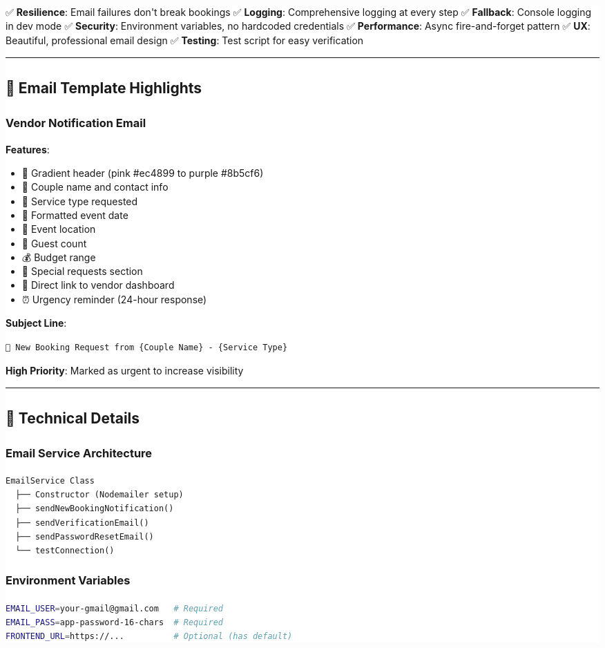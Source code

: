 ✅ **Resilience**: Email failures don't break bookings
✅ **Logging**: Comprehensive logging at every step
✅ **Fallback**: Console logging in dev mode
✅ **Security**: Environment variables, no hardcoded credentials
✅ **Performance**: Async fire-and-forget pattern
✅ **UX**: Beautiful, professional email design
✅ **Testing**: Test script for easy verification

---

## 🎨 Email Template Highlights

### Vendor Notification Email

**Features**:
- 🎨 Gradient header (pink #ec4899 to purple #8b5cf6)
- 👫 Couple name and contact info
- 💍 Service type requested
- 📅 Formatted event date
- 📍 Event location
- 👥 Guest count
- 💰 Budget range
- 💬 Special requests section
- 🔗 Direct link to vendor dashboard
- ⏰ Urgency reminder (24-hour response)

**Subject Line**:
```
🎉 New Booking Request from {Couple Name} - {Service Type}
```

**High Priority**: Marked as urgent to increase visibility

---

## 🔧 Technical Details

### Email Service Architecture
```
EmailService Class
  ├── Constructor (Nodemailer setup)
  ├── sendNewBookingNotification()
  ├── sendVerificationEmail()
  ├── sendPasswordResetEmail()
  └── testConnection()
```

### Environment Variables
```bash
EMAIL_USER=your-gmail@gmail.com   # Required
EMAIL_PASS=app-password-16-chars  # Required
FRONTEND_URL=https://...          # Optional (has default)
```
